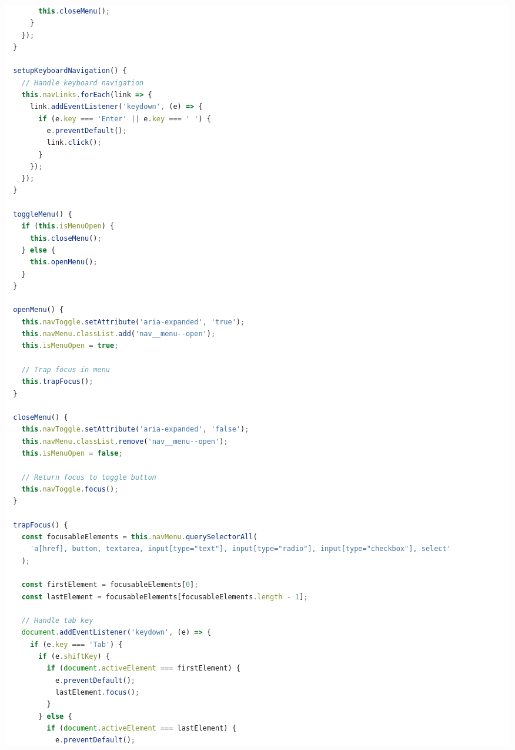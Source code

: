 ```javascript
        this.closeMenu();
      }
    });
  }

  setupKeyboardNavigation() {
    // Handle keyboard navigation
    this.navLinks.forEach(link => {
      link.addEventListener('keydown', (e) => {
        if (e.key === 'Enter' || e.key === ' ') {
          e.preventDefault();
          link.click();
        }
      });
    });
  }

  toggleMenu() {
    if (this.isMenuOpen) {
      this.closeMenu();
    } else {
      this.openMenu();
    }
  }

  openMenu() {
    this.navToggle.setAttribute('aria-expanded', 'true');
    this.navMenu.classList.add('nav__menu--open');
    this.isMenuOpen = true;
    
    // Trap focus in menu
    this.trapFocus();
  }

  closeMenu() {
    this.navToggle.setAttribute('aria-expanded', 'false');
    this.navMenu.classList.remove('nav__menu--open');
    this.isMenuOpen = false;
    
    // Return focus to toggle button
    this.navToggle.focus();
  }

  trapFocus() {
    const focusableElements = this.navMenu.querySelectorAll(
      'a[href], button, textarea, input[type="text"], input[type="radio"], input[type="checkbox"], select'
    );
    
    const firstElement = focusableElements[0];
    const lastElement = focusableElements[focusableElements.length - 1];

    // Handle tab key
    document.addEventListener('keydown', (e) => {
      if (e.key === 'Tab') {
        if (e.shiftKey) {
          if (document.activeElement === firstElement) {
            e.preventDefault();
            lastElement.focus();
          }
        } else {
          if (document.activeElement === lastElement) {
            e.preventDefault();
```